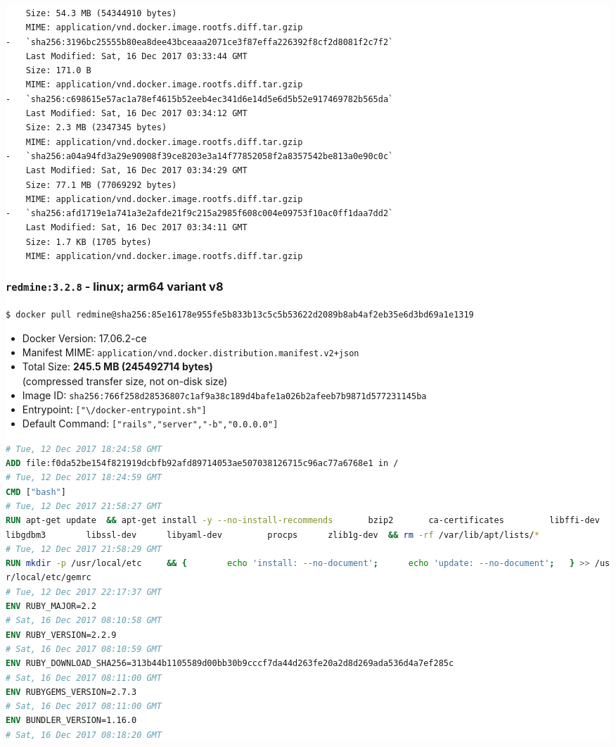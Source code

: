 		Size: 54.3 MB (54344910 bytes)  
		MIME: application/vnd.docker.image.rootfs.diff.tar.gzip
	-	`sha256:3196bc25555b80ea8dee43bceaaa2071ce3f87effa226392f8cf2d8081f2c7f2`  
		Last Modified: Sat, 16 Dec 2017 03:33:44 GMT  
		Size: 171.0 B  
		MIME: application/vnd.docker.image.rootfs.diff.tar.gzip
	-	`sha256:c698615e57ac1a78ef4615b52eeb4ec341d6e14d5e6d5b52e917469782b565da`  
		Last Modified: Sat, 16 Dec 2017 03:34:12 GMT  
		Size: 2.3 MB (2347345 bytes)  
		MIME: application/vnd.docker.image.rootfs.diff.tar.gzip
	-	`sha256:a04a94fd3a29e90908f39ce8203e3a14f77852058f2a8357542be813a0e90c0c`  
		Last Modified: Sat, 16 Dec 2017 03:34:29 GMT  
		Size: 77.1 MB (77069292 bytes)  
		MIME: application/vnd.docker.image.rootfs.diff.tar.gzip
	-	`sha256:afd1719e1a741a3e2afde21f9c215a2985f608c004e09753f10ac0ff1daa7dd2`  
		Last Modified: Sat, 16 Dec 2017 03:34:11 GMT  
		Size: 1.7 KB (1705 bytes)  
		MIME: application/vnd.docker.image.rootfs.diff.tar.gzip

### `redmine:3.2.8` - linux; arm64 variant v8

```console
$ docker pull redmine@sha256:85e16178e955fe5b833b13c5c5b53622d2089b8ab4af2eb35e6d3bd69a1e1319
```

-	Docker Version: 17.06.2-ce
-	Manifest MIME: `application/vnd.docker.distribution.manifest.v2+json`
-	Total Size: **245.5 MB (245492714 bytes)**  
	(compressed transfer size, not on-disk size)
-	Image ID: `sha256:766f258d28536807c1af9a38c189d4bafe1a026b2afeeb7b9871d577231145ba`
-	Entrypoint: `["\/docker-entrypoint.sh"]`
-	Default Command: `["rails","server","-b","0.0.0.0"]`

```dockerfile
# Tue, 12 Dec 2017 18:24:58 GMT
ADD file:f0da52be154f821919dcbfb92afd89714053ae507038126715c96ac77a6768e1 in / 
# Tue, 12 Dec 2017 18:24:59 GMT
CMD ["bash"]
# Tue, 12 Dec 2017 21:58:27 GMT
RUN apt-get update 	&& apt-get install -y --no-install-recommends 		bzip2 		ca-certificates 		libffi-dev 		libgdbm3 		libssl-dev 		libyaml-dev 		procps 		zlib1g-dev 	&& rm -rf /var/lib/apt/lists/*
# Tue, 12 Dec 2017 21:58:29 GMT
RUN mkdir -p /usr/local/etc 	&& { 		echo 'install: --no-document'; 		echo 'update: --no-document'; 	} >> /usr/local/etc/gemrc
# Tue, 12 Dec 2017 22:17:37 GMT
ENV RUBY_MAJOR=2.2
# Sat, 16 Dec 2017 08:10:58 GMT
ENV RUBY_VERSION=2.2.9
# Sat, 16 Dec 2017 08:10:59 GMT
ENV RUBY_DOWNLOAD_SHA256=313b44b1105589d00bb30b9cccf7da44d263fe20a2d8d269ada536d4a7ef285c
# Sat, 16 Dec 2017 08:11:00 GMT
ENV RUBYGEMS_VERSION=2.7.3
# Sat, 16 Dec 2017 08:11:00 GMT
ENV BUNDLER_VERSION=1.16.0
# Sat, 16 Dec 2017 08:18:20 GMT
```